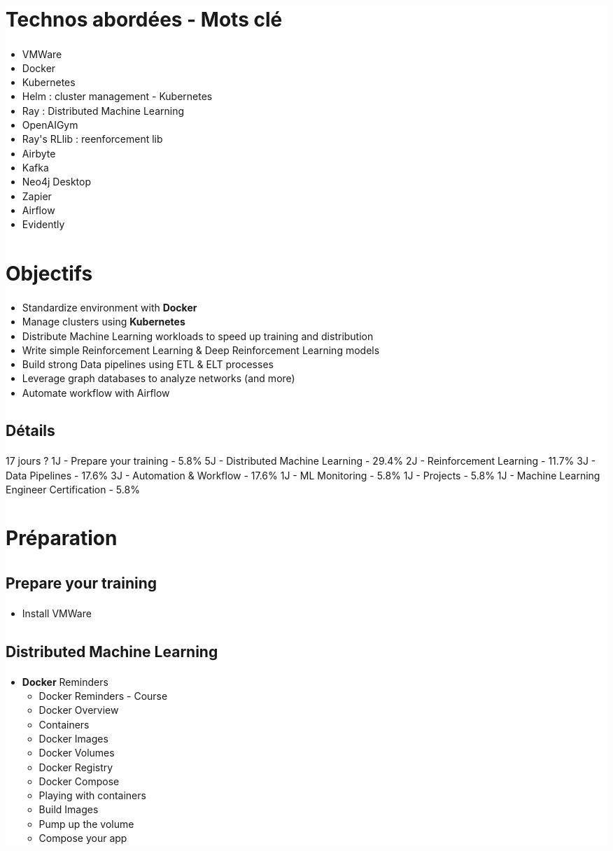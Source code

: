 

# Technos abordées - Mots clé
* VMWare
* Docker
* Kubernetes
* Helm : cluster management - Kubernetes
* Ray : Distributed Machine Learning
* OpenAIGym
* Ray's RLlib : reenforcement lib 
* Airbyte 
* Kafka
* Neo4j Desktop
* Zapier
* Airflow
* Evidently

# Objectifs
* Standardize environment with **Docker**
* Manage clusters using **Kubernetes**
* Distribute Machine Learning workloads to speed up training and distribution
* Write simple Reinforcement Learning & Deep Reinforcement Learning models
* Build strong Data pipelines using ETL & ELT processes
* Leverage graph databases to analyze networks (and more)
* Automate workflow with Airflow

## Détails
17 jours ?
1J - Prepare your training - 5.8%
5J - Distributed Machine Learning - 29.4%
2J - Reinforcement Learning - 11.7%
3J - Data Pipelines - 17.6%
3J - Automation & Workflow - 17.6%
1J - ML Monitoring - 5.8%
1J - Projects - 5.8%
1J - Machine Learning Engineer Certification - 5.8%


# Préparation
## Prepare your training
* Install VMWare 

## Distributed Machine Learning
* **Docker** Reminders
    * Docker Reminders - Course
    * Docker Overview
    * Containers
    * Docker Images
    * Docker Volumes
    * Docker Registry
    * Docker Compose
    * Playing with containers
    * Build Images
    * Pump up the volume
    * Compose your app
